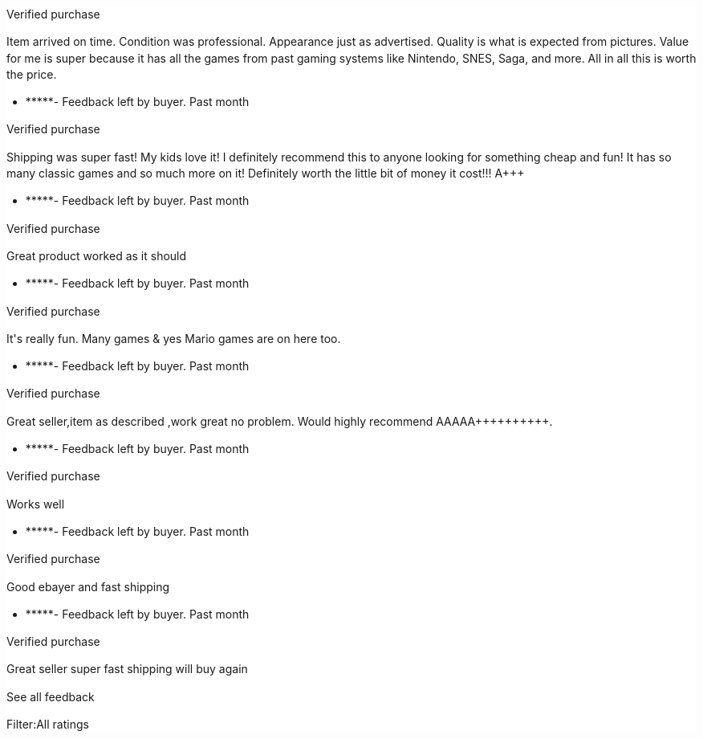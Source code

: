 Verified purchase

Item arrived on time. Condition was professional. Appearance just as advertised.
Quality is what is expected from pictures. Value for me is super because it has
all the games from past gaming systems like Nintendo, SNES, Saga, and more. All
in all this is worth the price.

  * *****- Feedback left by buyer.
Past month

Verified purchase

Shipping was super fast! My kids love it! I definitely recommend this to anyone
looking for something cheap and fun! It has so many classic games and so much
more on it! Definitely worth the little bit of money it cost!!! A+++

  * *****- Feedback left by buyer.
Past month

Verified purchase

Great product worked as it should

  * *****- Feedback left by buyer.
Past month

Verified purchase

It's really fun. Many games & yes Mario games are on here too.

  * *****- Feedback left by buyer.
Past month

Verified purchase

Great seller,item as described ,work great no problem. Would highly recommend
AAAAA++++++++++.

  * *****- Feedback left by buyer.
Past month

Verified purchase

Works well

  * *****- Feedback left by buyer.
Past month

Verified purchase

Good ebayer and fast shipping

  * *****- Feedback left by buyer.
Past month

Verified purchase

Great seller super fast shipping will buy again

See all feedback

Filter:All ratings
